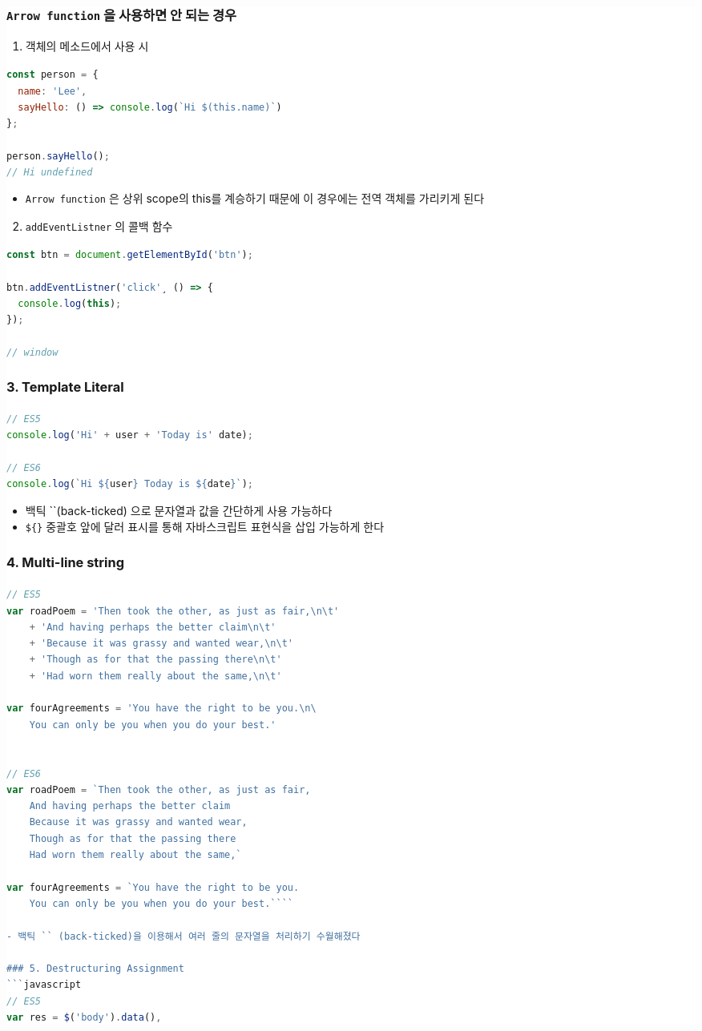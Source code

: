 ### `Arrow function` 을 사용하면 안 되는 경우
1. 객체의 메소드에서 사용 시
```javascript
const person = {
  name: 'Lee',
  sayHello: () => console.log(`Hi $(this.name)`)
};

person.sayHello();
// Hi undefined
```
- `Arrow function` 은 상위 scope의 this를 계승하기 때문에 이 경우에는 전역 객체를 가리키게 된다

2. `addEventListner` 의 콜백 함수
```javascript
const btn = document.getElementById('btn');

btn.addEventListner('click'¸ () => {
  console.log(this);
});

// window
```

### 3. Template Literal
```javascript
// ES5
console.log('Hi' + user + 'Today is' date);

// ES6
console.log(`Hi ${user} Today is ${date}`);
```
- 백틱 ``(back-ticked) 으로 문자열과 값을 간단하게 사용 가능하다
- `${}` 중괄호 앞에 달러 표시를 통해 자바스크립트 표현식을 삽입 가능하게 한다

### 4. Multi-line string
```javascript
// ES5
var roadPoem = 'Then took the other, as just as fair,\n\t'
    + 'And having perhaps the better claim\n\t'
    + 'Because it was grassy and wanted wear,\n\t'
    + 'Though as for that the passing there\n\t'
    + 'Had worn them really about the same,\n\t'

var fourAgreements = 'You have the right to be you.\n\
    You can only be you when you do your best.'


// ES6
var roadPoem = `Then took the other, as just as fair,
    And having perhaps the better claim
    Because it was grassy and wanted wear,
    Though as for that the passing there
    Had worn them really about the same,`

var fourAgreements = `You have the right to be you.
    You can only be you when you do your best.````

- 백틱 `` (back-ticked)을 이용해서 여러 줄의 문자열을 처리하기 수월해졌다

### 5. Destructuring Assignment
```javascript
// ES5
var res = $('body').data(),
```